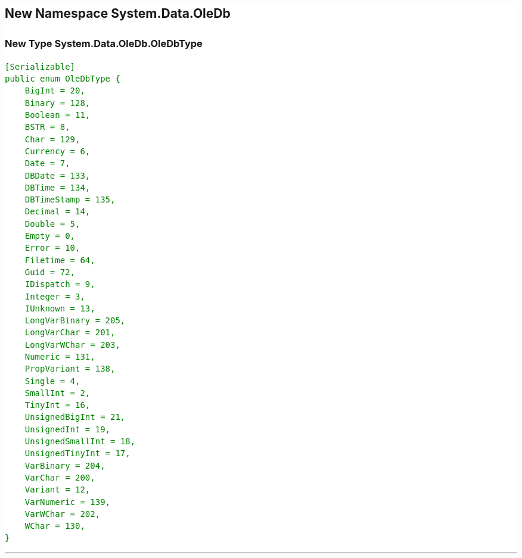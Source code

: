 ## New Namespace System.Data.OleDb

### New Type System.Data.OleDb.OleDbType

<pre style='color: green'>
[Serializable]
public enum OleDbType {
	BigInt = 20,
	Binary = 128,
	Boolean = 11,
	BSTR = 8,
	Char = 129,
	Currency = 6,
	Date = 7,
	DBDate = 133,
	DBTime = 134,
	DBTimeStamp = 135,
	Decimal = 14,
	Double = 5,
	Empty = 0,
	Error = 10,
	Filetime = 64,
	Guid = 72,
	IDispatch = 9,
	Integer = 3,
	IUnknown = 13,
	LongVarBinary = 205,
	LongVarChar = 201,
	LongVarWChar = 203,
	Numeric = 131,
	PropVariant = 138,
	Single = 4,
	SmallInt = 2,
	TinyInt = 16,
	UnsignedBigInt = 21,
	UnsignedInt = 19,
	UnsignedSmallInt = 18,
	UnsignedTinyInt = 17,
	VarBinary = 204,
	VarChar = 200,
	Variant = 12,
	VarNumeric = 139,
	VarWChar = 202,
	WChar = 130,
}
</pre>

   


 <hr>
